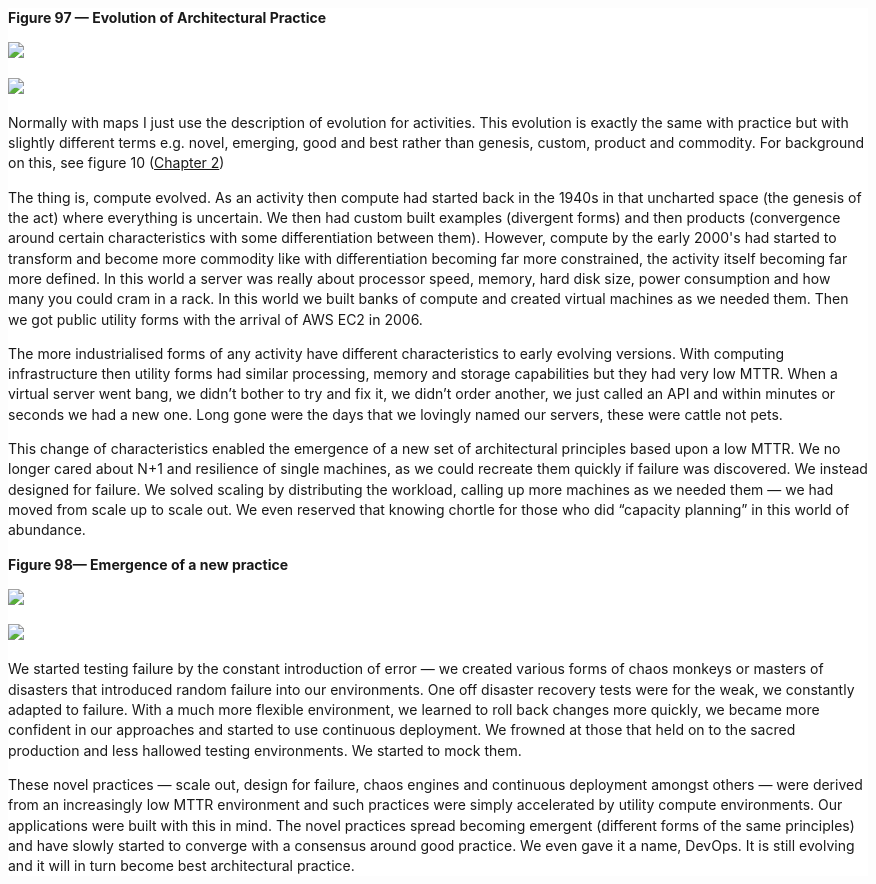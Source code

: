 **Figure 97 — Evolution of Architectural Practice**

![](https://miro.medium.com/max/30/1*UyDCDyHMVsJY0gLOsPWSvw.jpeg?q=20)

![](https://miro.medium.com/max/700/1*UyDCDyHMVsJY0gLOsPWSvw.jpeg)

Normally with maps I just use the description of evolution for activities. This evolution is exactly the same with practice but with slightly different terms e.g. novel, emerging, good and best rather than genesis, custom, product and commodity. For background on this, see figure 10 ([Chapter 2](https://medium.com/wardleymaps/finding-a-path-cdb1249078c0))

The thing is, compute evolved. As an activity then compute had started back in the 1940s in that uncharted space (the genesis of the act) where everything is uncertain. We then had custom built examples (divergent forms) and then products (convergence around certain characteristics with some differentiation between them). However, compute by the early 2000's had started to transform and become more commodity like with differentiation becoming far more constrained, the activity itself becoming far more defined. In this world a server was really about processor speed, memory, hard disk size, power consumption and how many you could cram in a rack. In this world we built banks of compute and created virtual machines as we needed them. Then we got public utility forms with the arrival of AWS EC2 in 2006.

The more industrialised forms of any activity have different characteristics to early evolving versions. With computing infrastructure then utility forms had similar processing, memory and storage capabilities but they had very low MTTR. When a virtual server went bang, we didn’t bother to try and fix it, we didn’t order another, we just called an API and within minutes or seconds we had a new one. Long gone were the days that we lovingly named our servers, these were cattle not pets.

This change of characteristics enabled the emergence of a new set of architectural principles based upon a low MTTR. We no longer cared about N+1 and resilience of single machines, as we could recreate them quickly if failure was discovered. We instead designed for failure. We solved scaling by distributing the workload, calling up more machines as we needed them — we had moved from scale up to scale out. We even reserved that knowing chortle for those who did “capacity planning” in this world of abundance.

**Figure 98— Emergence of a new practice**

![](https://miro.medium.com/max/30/1*wwQYB98p_SAAgIyAVo0w4A.jpeg?q=20)

![](https://miro.medium.com/max/700/1*wwQYB98p_SAAgIyAVo0w4A.jpeg)

We started testing failure by the constant introduction of error — we created various forms of chaos monkeys or masters of disasters that introduced random failure into our environments. One off disaster recovery tests were for the weak, we constantly adapted to failure. With a much more flexible environment, we learned to roll back changes more quickly, we became more confident in our approaches and started to use continuous deployment. We frowned at those that held on to the sacred production and less hallowed testing environments. We started to mock them.

These novel practices — scale out, design for failure, chaos engines and continuous deployment amongst others — were derived from an increasingly low MTTR environment and such practices were simply accelerated by utility compute environments. Our applications were built with this in mind. The novel practices spread becoming emergent (different forms of the same principles) and have slowly started to converge with a consensus around good practice. We even gave it a name, DevOps. It is still evolving and it will in turn become best architectural practice.
